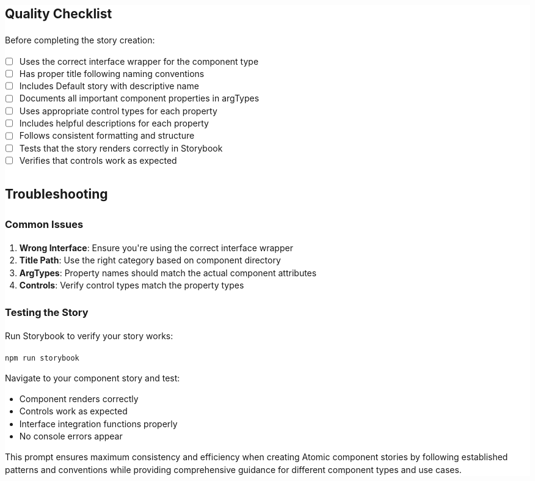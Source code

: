 ## Quality Checklist

Before completing the story creation:

- [ ] Uses the correct interface wrapper for the component type
- [ ] Has proper title following naming conventions  
- [ ] Includes Default story with descriptive name
- [ ] Documents all important component properties in argTypes
- [ ] Uses appropriate control types for each property
- [ ] Includes helpful descriptions for each property
- [ ] Follows consistent formatting and structure
- [ ] Tests that the story renders correctly in Storybook
- [ ] Verifies that controls work as expected

## Troubleshooting

### Common Issues

1. **Wrong Interface**: Ensure you're using the correct interface wrapper
2. **Title Path**: Use the right category based on component directory
3. **ArgTypes**: Property names should match the actual component attributes
4. **Controls**: Verify control types match the property types

### Testing the Story

Run Storybook to verify your story works:

```bash
npm run storybook
```

Navigate to your component story and test:
- Component renders correctly
- Controls work as expected
- Interface integration functions properly
- No console errors appear

This prompt ensures maximum consistency and efficiency when creating Atomic component stories by following established patterns and conventions while providing comprehensive guidance for different component types and use cases.
